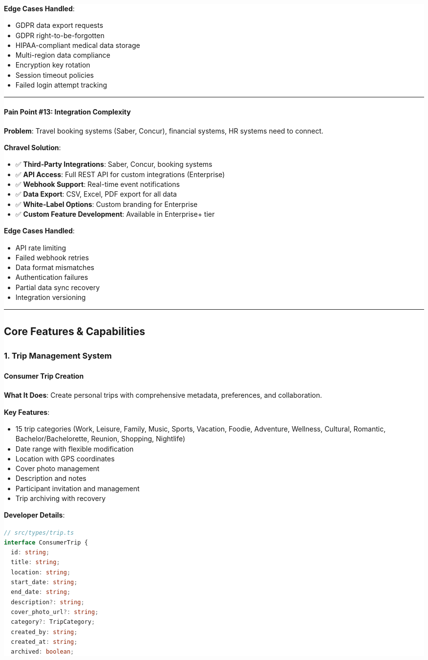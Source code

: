 **Edge Cases Handled**:
- GDPR data export requests
- GDPR right-to-be-forgotten
- HIPAA-compliant medical data storage
- Multi-region data compliance
- Encryption key rotation
- Session timeout policies
- Failed login attempt tracking

---

#### Pain Point #13: Integration Complexity
**Problem**: Travel booking systems (Saber, Concur), financial systems, HR systems need to connect.

**Chravel Solution**:
- ✅ **Third-Party Integrations**: Saber, Concur, booking systems
- ✅ **API Access**: Full REST API for custom integrations (Enterprise)
- ✅ **Webhook Support**: Real-time event notifications
- ✅ **Data Export**: CSV, Excel, PDF export for all data
- ✅ **White-Label Options**: Custom branding for Enterprise
- ✅ **Custom Feature Development**: Available in Enterprise+ tier

**Edge Cases Handled**:
- API rate limiting
- Failed webhook retries
- Data format mismatches
- Authentication failures
- Partial data sync recovery
- Integration versioning

---

## Core Features & Capabilities

### 1. Trip Management System

#### Consumer Trip Creation
**What It Does**: Create personal trips with comprehensive metadata, preferences, and collaboration.

**Key Features**:
- 15 trip categories (Work, Leisure, Family, Music, Sports, Vacation, Foodie, Adventure, Wellness, Cultural, Romantic, Bachelor/Bachelorette, Reunion, Shopping, Nightlife)
- Date range with flexible modification
- Location with GPS coordinates
- Cover photo management
- Description and notes
- Participant invitation and management
- Trip archiving with recovery

**Developer Details**:
```typescript
// src/types/trip.ts
interface ConsumerTrip {
  id: string;
  title: string;
  location: string;
  start_date: string;
  end_date: string;
  description?: string;
  cover_photo_url?: string;
  category?: TripCategory;
  created_by: string;
  created_at: string;
  archived: boolean;
```